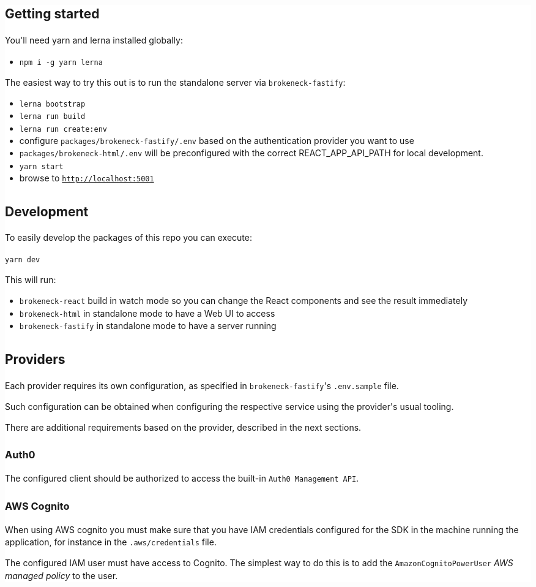 

## Getting started

You'll need yarn and lerna installed globally:

- `npm i -g yarn lerna`

The easiest way to try this out is to run the standalone server via `brokeneck-fastify`:

- `lerna bootstrap`
- `lerna run build`
- `lerna run create:env`
- configure `packages/brokeneck-fastify/.env` based on the authentication provider you want to use
- `packages/brokeneck-html/.env` will be preconfigured with the correct REACT_APP_API_PATH for local development.
- `yarn start`
- browse to [`http://localhost:5001`](http://localhost:5001)

## Development

To easily develop the packages of this repo you can execute:

```sh
yarn dev
```

This will run:

- `brokeneck-react` build in watch mode so you can change the React components and see the result immediately
- `brokeneck-html` in standalone mode to have a Web UI to access
- `brokeneck-fastify` in standalone mode to have a server running

## Providers

Each provider requires its own configuration, as specified in `brokeneck-fastify`'s `.env.sample` file.

Such configuration can be obtained when configuring the respective service using the provider's usual tooling.

There are additional requirements based on the provider, described in the next sections.

### Auth0

The configured client should be authorized to access the built-in `Auth0 Management API`.

### AWS Cognito

When using AWS cognito you must make sure that you have IAM credentials configured for the SDK in the machine running the application, for instance in the `.aws/credentials` file.

The configured IAM user must have access to Cognito. The simplest way to do this is to add the `AmazonCognitoPowerUser` _AWS managed policy_ to the user.
